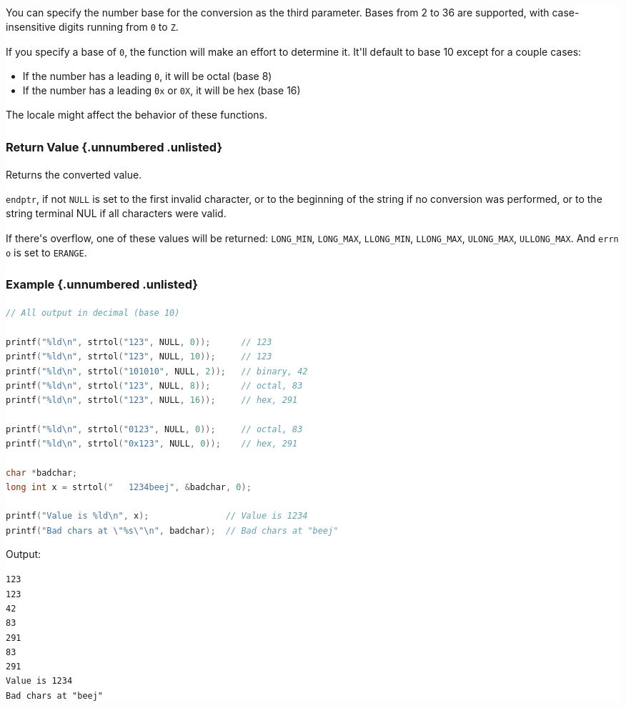You can specify the number base for the conversion as the third
parameter. Bases from 2 to 36 are supported, with case-insensitive
digits running from `0` to `Z`.

If you specify a base of `0`, the function will make an effort to
determine it. It'll default to base 10 except for a couple cases:

* If the number has a leading `0`, it will be octal (base 8)
* If the number has a leading `0x` or `0X`, it will be hex (base 16)

The locale might affect the behavior of these functions.

### Return Value {.unnumbered .unlisted}

Returns the converted value.

`endptr`, if not `NULL` is set to the first invalid character, or to the
beginning of the string if no conversion was performed, or to the string
terminal NUL if all characters were valid.

If there's overflow, one of these values will be returned: `LONG_MIN`,
`LONG_MAX`, `LLONG_MIN`, `LLONG_MAX`, `ULONG_MAX`, `ULLONG_MAX`. And
`errno` is set to `ERANGE`.

### Example {.unnumbered .unlisted}

``` {.c .numberLines}
// All output in decimal (base 10)

printf("%ld\n", strtol("123", NULL, 0));      // 123
printf("%ld\n", strtol("123", NULL, 10));     // 123
printf("%ld\n", strtol("101010", NULL, 2));   // binary, 42
printf("%ld\n", strtol("123", NULL, 8));      // octal, 83
printf("%ld\n", strtol("123", NULL, 16));     // hex, 291

printf("%ld\n", strtol("0123", NULL, 0));     // octal, 83
printf("%ld\n", strtol("0x123", NULL, 0));    // hex, 291

char *badchar;
long int x = strtol("   1234beej", &badchar, 0);

printf("Value is %ld\n", x);               // Value is 1234
printf("Bad chars at \"%s\"\n", badchar);  // Bad chars at "beej"
```

Output:

``` {.default}
123
123
42
83
291
83
291
Value is 1234
Bad chars at "beej"
```
